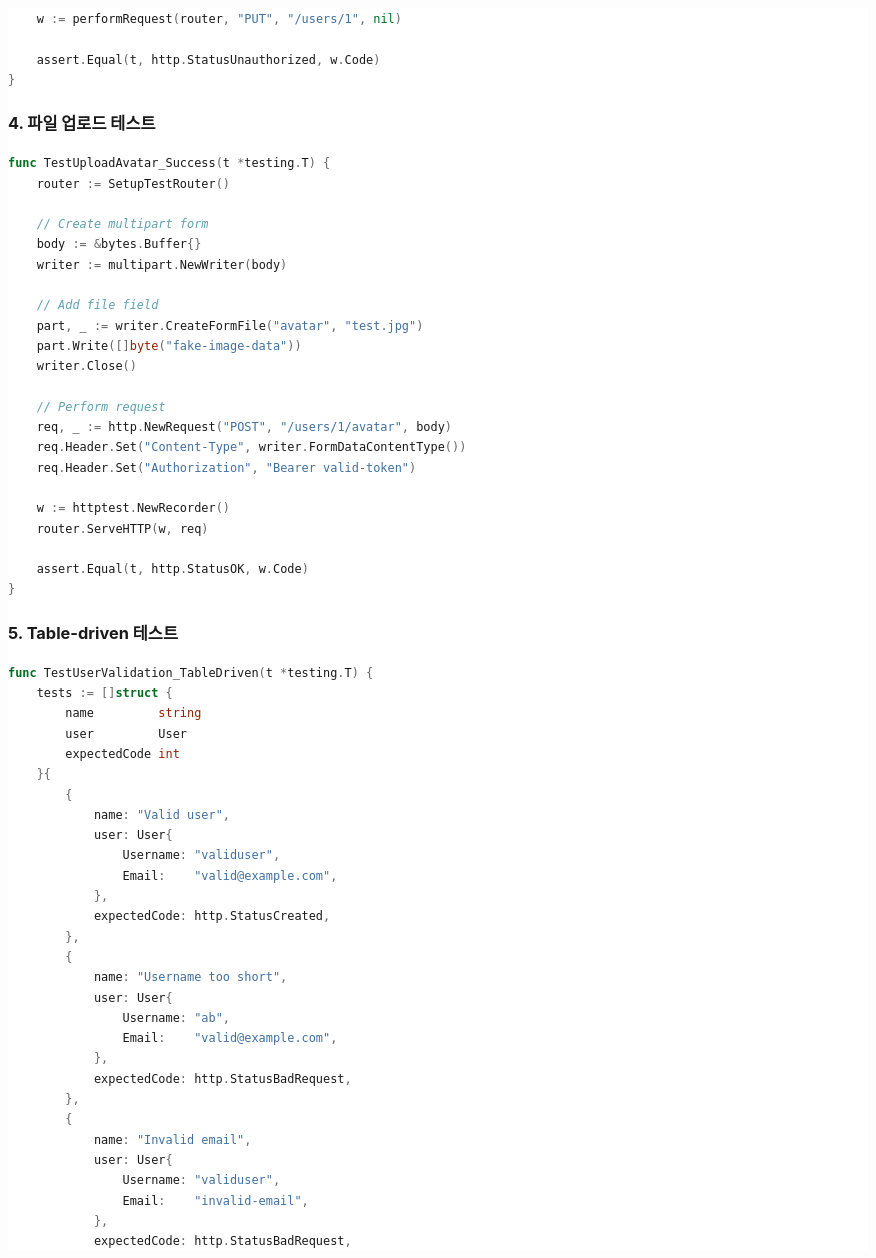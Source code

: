 ```go
    w := performRequest(router, "PUT", "/users/1", nil)

    assert.Equal(t, http.StatusUnauthorized, w.Code)
}
```

### 4. 파일 업로드 테스트
```go
func TestUploadAvatar_Success(t *testing.T) {
    router := SetupTestRouter()

    // Create multipart form
    body := &bytes.Buffer{}
    writer := multipart.NewWriter(body)

    // Add file field
    part, _ := writer.CreateFormFile("avatar", "test.jpg")
    part.Write([]byte("fake-image-data"))
    writer.Close()

    // Perform request
    req, _ := http.NewRequest("POST", "/users/1/avatar", body)
    req.Header.Set("Content-Type", writer.FormDataContentType())
    req.Header.Set("Authorization", "Bearer valid-token")

    w := httptest.NewRecorder()
    router.ServeHTTP(w, req)

    assert.Equal(t, http.StatusOK, w.Code)
}
```

### 5. Table-driven 테스트
```go
func TestUserValidation_TableDriven(t *testing.T) {
    tests := []struct {
        name         string
        user         User
        expectedCode int
    }{
        {
            name: "Valid user",
            user: User{
                Username: "validuser",
                Email:    "valid@example.com",
            },
            expectedCode: http.StatusCreated,
        },
        {
            name: "Username too short",
            user: User{
                Username: "ab",
                Email:    "valid@example.com",
            },
            expectedCode: http.StatusBadRequest,
        },
        {
            name: "Invalid email",
            user: User{
                Username: "validuser",
                Email:    "invalid-email",
            },
            expectedCode: http.StatusBadRequest,
```